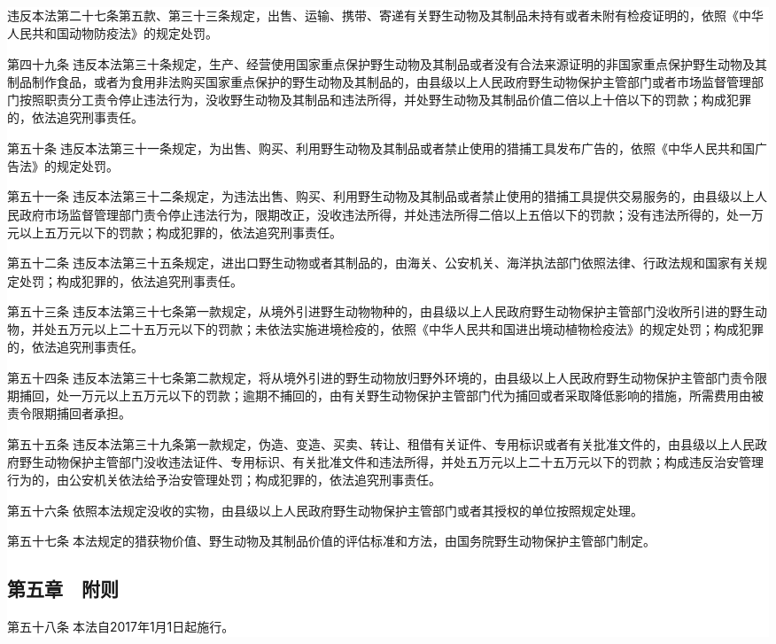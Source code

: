 违反本法第二十七条第五款、第三十三条规定，出售、运输、携带、寄递有关野生动物及其制品未持有或者未附有检疫证明的，依照《中华人民共和国动物防疫法》的规定处罚。

第四十九条 违反本法第三十条规定，生产、经营使用国家重点保护野生动物及其制品或者没有合法来源证明的非国家重点保护野生动物及其制品制作食品，或者为食用非法购买国家重点保护的野生动物及其制品的，由县级以上人民政府野生动物保护主管部门或者市场监督管理部门按照职责分工责令停止违法行为，没收野生动物及其制品和违法所得，并处野生动物及其制品价值二倍以上十倍以下的罚款；构成犯罪的，依法追究刑事责任。

第五十条 违反本法第三十一条规定，为出售、购买、利用野生动物及其制品或者禁止使用的猎捕工具发布广告的，依照《中华人民共和国广告法》的规定处罚。

第五十一条 违反本法第三十二条规定，为违法出售、购买、利用野生动物及其制品或者禁止使用的猎捕工具提供交易服务的，由县级以上人民政府市场监督管理部门责令停止违法行为，限期改正，没收违法所得，并处违法所得二倍以上五倍以下的罚款；没有违法所得的，处一万元以上五万元以下的罚款；构成犯罪的，依法追究刑事责任。

第五十二条 违反本法第三十五条规定，进出口野生动物或者其制品的，由海关、公安机关、海洋执法部门依照法律、行政法规和国家有关规定处罚；构成犯罪的，依法追究刑事责任。

第五十三条 违反本法第三十七条第一款规定，从境外引进野生动物物种的，由县级以上人民政府野生动物保护主管部门没收所引进的野生动物，并处五万元以上二十五万元以下的罚款；未依法实施进境检疫的，依照《中华人民共和国进出境动植物检疫法》的规定处罚；构成犯罪的，依法追究刑事责任。

第五十四条 违反本法第三十七条第二款规定，将从境外引进的野生动物放归野外环境的，由县级以上人民政府野生动物保护主管部门责令限期捕回，处一万元以上五万元以下的罚款；逾期不捕回的，由有关野生动物保护主管部门代为捕回或者采取降低影响的措施，所需费用由被责令限期捕回者承担。

第五十五条 违反本法第三十九条第一款规定，伪造、变造、买卖、转让、租借有关证件、专用标识或者有关批准文件的，由县级以上人民政府野生动物保护主管部门没收违法证件、专用标识、有关批准文件和违法所得，并处五万元以上二十五万元以下的罚款；构成违反治安管理行为的，由公安机关依法给予治安管理处罚；构成犯罪的，依法追究刑事责任。

第五十六条 依照本法规定没收的实物，由县级以上人民政府野生动物保护主管部门或者其授权的单位按照规定处理。

第五十七条 本法规定的猎获物价值、野生动物及其制品价值的评估标准和方法，由国务院野生动物保护主管部门制定。

## 第五章　附则

第五十八条 本法自2017年1月1日起施行。

